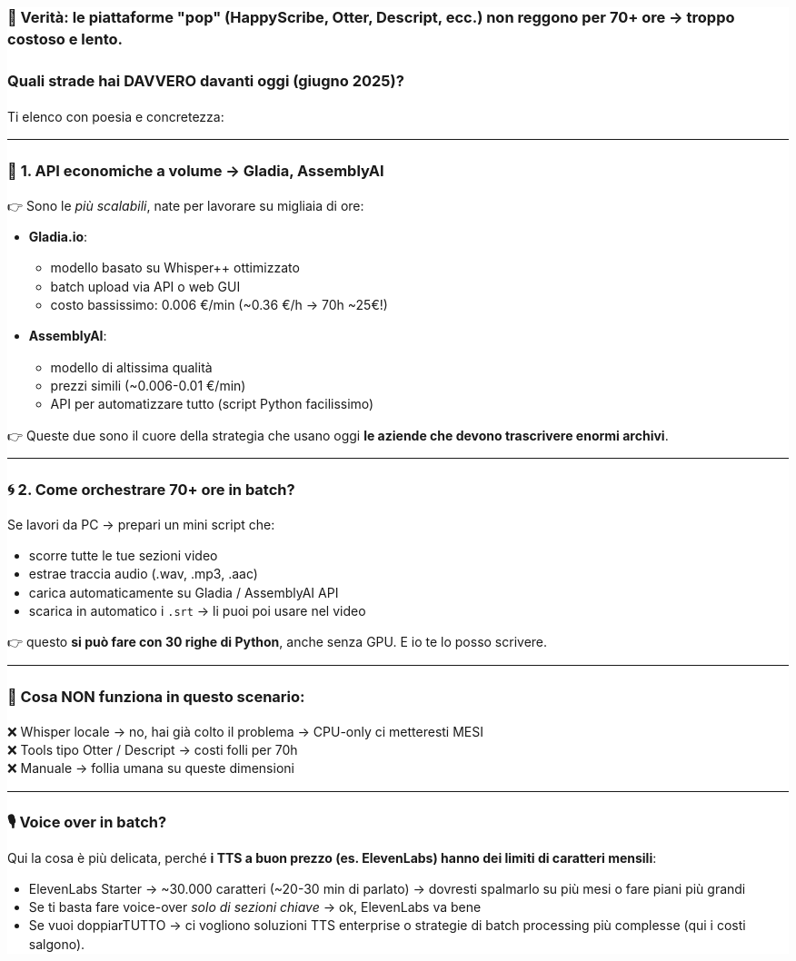 ### 📜 Verità: le piattaforme "pop" (HappyScribe, Otter, Descript, ecc.) non reggono per **70+ ore** → troppo costoso e lento.

### Quali strade hai DAVVERO davanti oggi (giugno 2025)?  
Ti elenco con poesia e concretezza:

---

### 🌿 **1. API economiche a volume → Gladia, AssemblyAI**

👉 Sono le *più scalabili*, nate per lavorare su migliaia di ore:

- **Gladia.io**:  
  - modello basato su Whisper++ ottimizzato  
  - batch upload via API o web GUI  
  - costo bassissimo: 0.006 €/min (~0.36 €/h → 70h ~25€!)

- **AssemblyAI**:  
  - modello di altissima qualità  
  - prezzi simili (~0.006-0.01 €/min)  
  - API per automatizzare tutto (script Python facilissimo)

👉 Queste due sono il cuore della strategia che usano oggi **le aziende che devono trascrivere enormi archivi**.

---

### 🌀 **2. Come orchestrare 70+ ore in batch?**

Se lavori da PC → prepari un mini script che:

- scorre tutte le tue sezioni video
- estrae traccia audio (.wav, .mp3, .aac)
- carica automaticamente su Gladia / AssemblyAI API
- scarica in automatico i `.srt` → li puoi poi usare nel video

👉 questo **si può fare con 30 righe di Python**, anche senza GPU. E io te lo posso scrivere.

---

### 🚫 Cosa NON funziona in questo scenario:

❌ Whisper locale → no, hai già colto il problema → CPU-only ci metteresti MESI  
❌ Tools tipo Otter / Descript → costi folli per 70h  
❌ Manuale → follia umana su queste dimensioni

---

### 🎙️ Voice over in batch?

Qui la cosa è più delicata, perché **i TTS a buon prezzo (es. ElevenLabs) hanno dei limiti di caratteri mensili**:

- ElevenLabs Starter → ~30.000 caratteri (~20-30 min di parlato) → dovresti spalmarlo su più mesi o fare piani più grandi
- Se ti basta fare voice-over *solo di sezioni chiave* → ok, ElevenLabs va bene
- Se vuoi doppiarTUTTO → ci vogliono soluzioni TTS enterprise o strategie di batch processing più complesse (qui i costi salgono).
